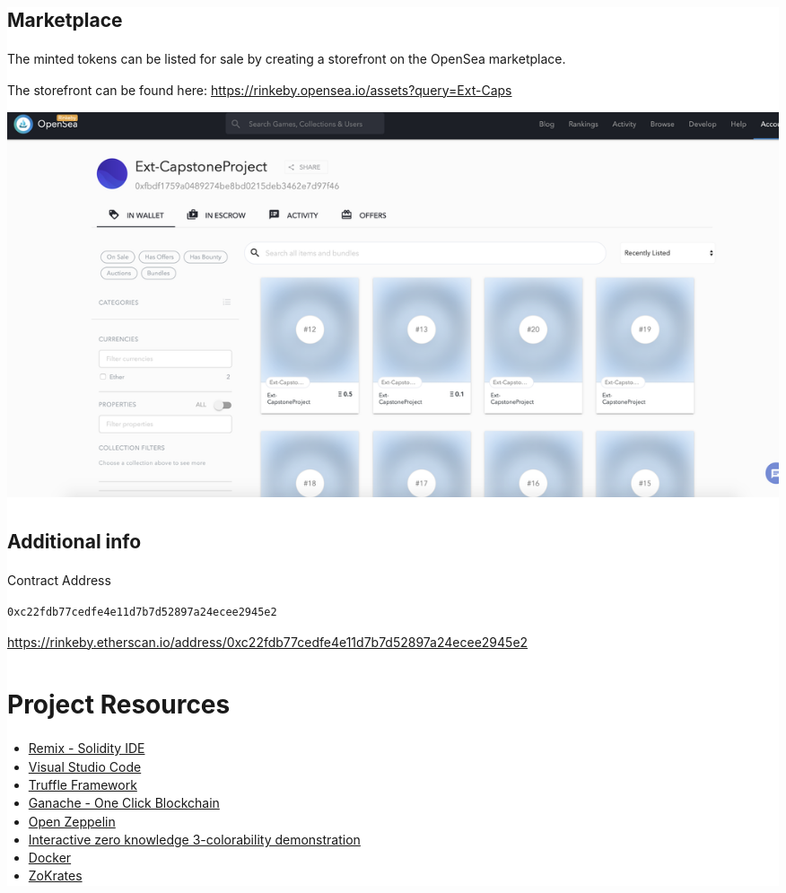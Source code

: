 ## Marketplace

The minted tokens can be listed for sale by creating a storefront on the OpenSea marketplace.

The storefront can be found here: https://rinkeby.opensea.io/assets?query=Ext-Caps

 ![](images/opensea.png)


## Additional info

Contract Address

```bash
0xc22fdb77cedfe4e11d7b7d52897a24ecee2945e2
```

https://rinkeby.etherscan.io/address/0xc22fdb77cedfe4e11d7b7d52897a24ecee2945e2


# Project Resources

* [Remix - Solidity IDE](https://remix.ethereum.org/)
* [Visual Studio Code](https://code.visualstudio.com/)
* [Truffle Framework](https://truffleframework.com/)
* [Ganache - One Click Blockchain](https://truffleframework.com/ganache)
* [Open Zeppelin ](https://openzeppelin.org/)
* [Interactive zero knowledge 3-colorability demonstration](http://web.mit.edu/~ezyang/Public/graph/svg.html)
* [Docker](https://docs.docker.com/install/)
* [ZoKrates](https://github.com/Zokrates/ZoKrates)

